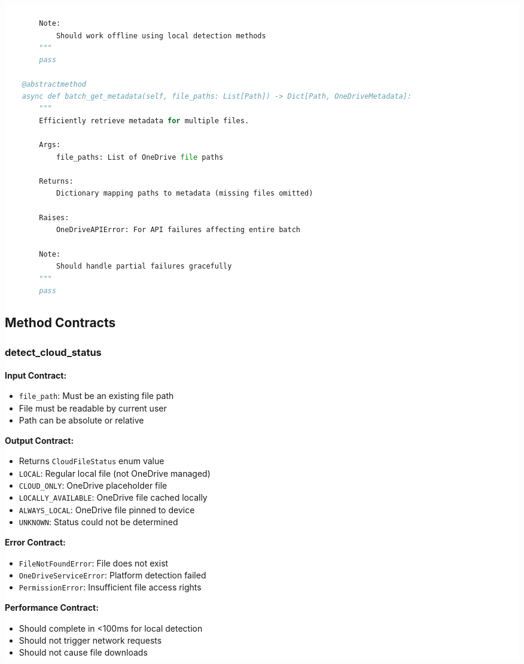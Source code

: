 ```python
            
        Note:
            Should work offline using local detection methods
        """
        pass
    
    @abstractmethod
    async def batch_get_metadata(self, file_paths: List[Path]) -> Dict[Path, OneDriveMetadata]:
        """
        Efficiently retrieve metadata for multiple files.
        
        Args:
            file_paths: List of OneDrive file paths
            
        Returns:
            Dictionary mapping paths to metadata (missing files omitted)
            
        Raises:
            OneDriveAPIError: For API failures affecting entire batch
            
        Note:
            Should handle partial failures gracefully
        """
        pass
```

## Method Contracts

### detect_cloud_status

**Input Contract:**
- `file_path`: Must be an existing file path
- File must be readable by current user
- Path can be absolute or relative

**Output Contract:**
- Returns `CloudFileStatus` enum value
- `LOCAL`: Regular local file (not OneDrive managed)
- `CLOUD_ONLY`: OneDrive placeholder file 
- `LOCALLY_AVAILABLE`: OneDrive file cached locally
- `ALWAYS_LOCAL`: OneDrive file pinned to device
- `UNKNOWN`: Status could not be determined

**Error Contract:**
- `FileNotFoundError`: File does not exist
- `OneDriveServiceError`: Platform detection failed
- `PermissionError`: Insufficient file access rights

**Performance Contract:**
- Should complete in <100ms for local detection
- Should not trigger network requests
- Should not cause file downloads
